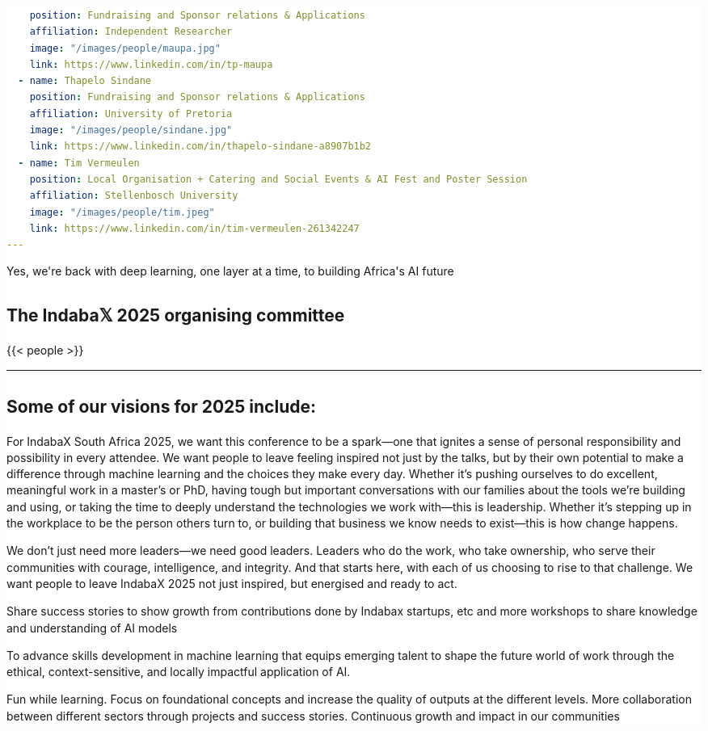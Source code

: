 ```yaml
    position: Fundraising and Sponsor relations & Applications
    affiliation: Independent Researcher
    image: "/images/people/maupa.jpg"
    link: https://www.linkedin.com/in/tp-maupa
  - name: Thapelo Sindane
    position: Fundraising and Sponsor relations & Applications
    affiliation: University of Pretoria
    image: "/images/people/sindane.jpg"
    link: https://www.linkedin.com/in/thapelo-sindane-a8907b1b2
  - name: Tim Vermeulen
    position: Local Organisation + Catering and Social Events & AI Fest and Poster Session
    affiliation: Stellenbosch University
    image: "/images/people/tim.jpeg"
    link: https://www.linkedin.com/in/tim-vermeulen-261342247
---
```


Yes, we're back with deep learning, one layer at a time, to building Africa's AI future



## The Indaba𝕏 2025 organising committee


{{< people >}}

---

## Some of our visions for 2025 include:

For IndabaX South Africa 2025, we want this conference to be a spark—one that ignites a sense of personal responsibility and possibility in every attendee. We want people to leave feeling inspired not just by the talks, but by their own potential to make a difference through machine learning and the choices they make every day. Whether it’s pushing ourselves to do excellent, meaningful work in a master’s or PhD, having tough but important conversations with our families about the tools we’re building and using, or taking the time to deeply understand the technologies we work with—this is leadership. Whether it’s stepping up in the workplace to be the person others turn to, or building that business we know needs to exist—this is how change happens.

We don’t just need more leaders—we need good leaders. Leaders who do the work, who take ownership, who serve their communities with courage, intelligence, and integrity. And that starts here, with each of us choosing to rise to that challenge. We want people to leave IndabaX 2025 not just inspired, but energised and ready to act.

Share success stories to show growth from contributions done by Indabax startups, etc and more workshops to share knowledge and understanding of AI models

To advance skills development in machine learning that equips emerging talent to shape the future world of work through the ethical, context-sensitive, and locally impactful application of AI.

Fun while learning. Focus on foundational concepts and increase the quality of outputs at the different levels. More collaboration between different sectors through projects and success stories. Continuous growth and impact in our communities
